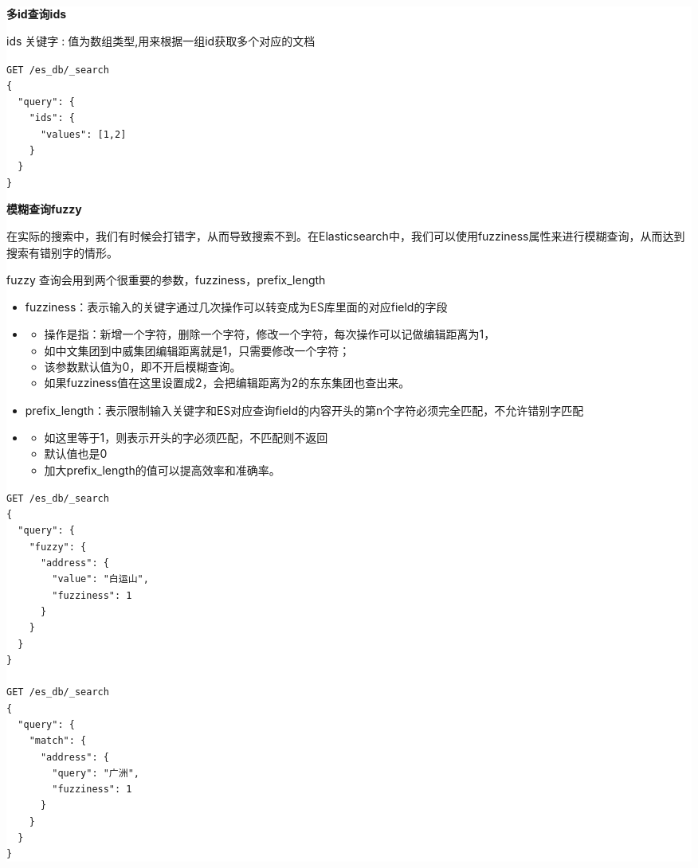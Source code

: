 **多id查询ids**

ids 关键字 : 值为数组类型,用来根据一组id获取多个对应的文档

```shell
GET /es_db/_search
{
  "query": {
    "ids": {
      "values": [1,2]
    }
  }
}
```

**模糊查询fuzzy**

在实际的搜索中，我们有时候会打错字，从而导致搜索不到。在Elasticsearch中，我们可以使用fuzziness属性来进行模糊查询，从而达到搜索有错别字的情形。

fuzzy 查询会用到两个很重要的参数，fuzziness，prefix_length

- fuzziness：表示输入的关键字通过几次操作可以转变成为ES库里面的对应field的字段

- - 操作是指：新增一个字符，删除一个字符，修改一个字符，每次操作可以记做编辑距离为1，
  - 如中文集团到中威集团编辑距离就是1，只需要修改一个字符；
  - 该参数默认值为0，即不开启模糊查询。
  - 如果fuzziness值在这里设置成2，会把编辑距离为2的东东集团也查出来。

- prefix_length：表示限制输入关键字和ES对应查询field的内容开头的第n个字符必须完全匹配，不允许错别字匹配

- - 如这里等于1，则表示开头的字必须匹配，不匹配则不返回
  - 默认值也是0
  - 加大prefix_length的值可以提高效率和准确率。

```shell
GET /es_db/_search
{
  "query": {
    "fuzzy": {
      "address": {
        "value": "白运山",
        "fuzziness": 1    
      }
    }
  }
}

GET /es_db/_search
{
  "query": {
    "match": {
      "address": {
        "query": "广洲",
        "fuzziness": 1
      }
    }
  }
}

```
